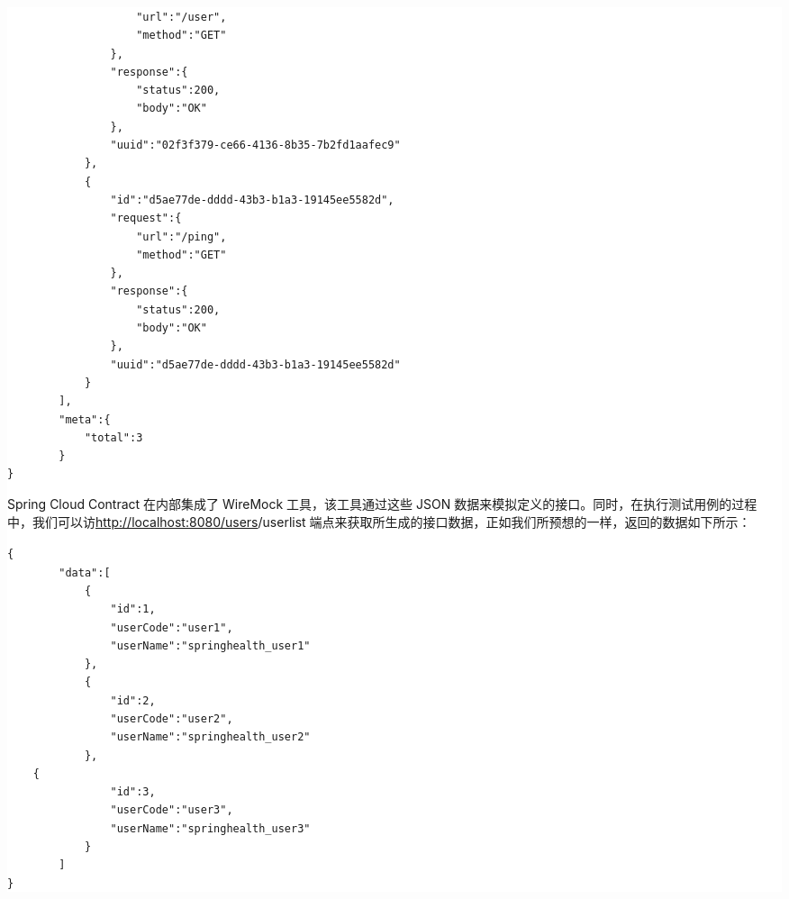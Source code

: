 ```xml
	                "url":"/user",
	                "method":"GET"
	            },
	            "response":{
	                "status":200,
	                "body":"OK"
	            },
	            "uuid":"02f3f379-ce66-4136-8b35-7b2fd1aafec9"
	        },
	        {
	            "id":"d5ae77de-dddd-43b3-b1a3-19145ee5582d",
	            "request":{
	                "url":"/ping",
	                "method":"GET"
	            },
	            "response":{
	                "status":200,
	                "body":"OK"
	            },
	            "uuid":"d5ae77de-dddd-43b3-b1a3-19145ee5582d"
	        }
	    ],
	    "meta":{
	        "total":3
	    }
}
```

Spring Cloud Contract 在内部集成了 WireMock 工具，该工具通过这些 JSON 数据来模拟定义的接口。同时，在执行测试用例的过程中，我们可以访<http://localhost:8080/users>/userlist 端点来获取所生成的接口数据，正如我们所预想的一样，返回的数据如下所示：

```xml
{
	    "data":[
	        {
	            "id":1,
	            "userCode":"user1",
	            "userName":"springhealth_user1"
	        },
	        {
	            "id":2,
	            "userCode":"user2",
	            "userName":"springhealth_user2"
	        },
	{
	            "id":3,
	            "userCode":"user3",
	            "userName":"springhealth_user3"
	        }
	    ]
}
```
